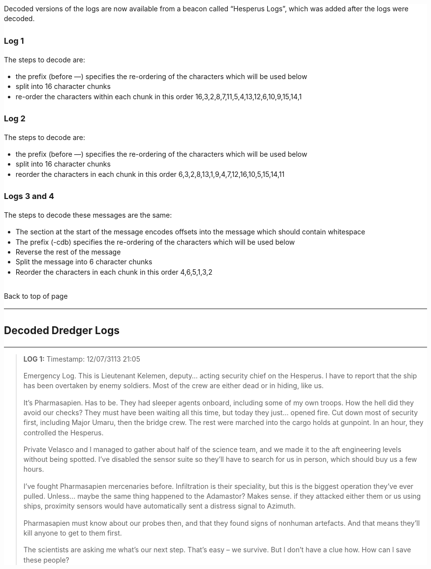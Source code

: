 Decoded versions of the logs are now available from a beacon called “Hesperus Logs”, which was added after the logs were decoded.

### Log 1

The steps to decode are:

- the prefix (before —) specifies the re-ordering of the characters which will be used below
- split into 16 character chunks
- re-order the characters within each chunk in this order 16,3,2,8,7,11,5,4,13,12,6,10,9,15,14,1

### Log 2

The steps to decode are:

- the prefix (before —) specifies the re-ordering of the characters which will be used below
- split into 16 character chunks
- reorder the characters in each chunk in this order 6,3,2,8,13,1,9,4,7,12,16,10,5,15,14,11

### Logs 3 and 4

The steps to decode these messages are the same:

- The section at the start of the message encodes offsets into the message which should contain whitespace
- The prefix (-cdb) specifies the re-ordering of the characters which will be used below
- Reverse the rest of the message
- Split the message into 6 character chunks
- Reorder the characters in each chunk in this order 4,6,5,1,3,2

## 

Back to top of page

* * *

## Decoded Dredger Logs

* * *

> 
> **LOG 1:**
> Timestamp: 12/07/3113 21:05
> 
> Emergency Log. This is Lieutenant Kelemen, deputy… acting security chief on the Hesperus. l have to report that the ship has been overtaken by enemy soldiers. Most of the crew are either dead or in hiding, like us. 
> 
> It’s Pharmasapien. Has to be. They had sleeper agents onboard, including some of my own troops. How the hell did they avoid our checks? They must have been waiting all this time, but today they just… opened fire. Cut down most of security first, including Major Umaru, then the bridge crew. The rest were marched into the cargo holds at gunpoint. In an hour, they controlled the Hesperus. 
> 
> Private Velasco and l managed to gather about half of the science team, and we made it to the aft engineering levels without being spotted. I’ve disabled the sensor suite so they’ll have to search for us in person, which should buy us a few hours. 
> 
> I’ve fought Pharmasapien mercenaries before. Infiltration is their speciality, but this is the biggest operation they’ve ever pulled. Unless… maybe the same thing happened to the Adamastor? Makes sense. if they attacked either them or us using ships, proximity sensors would have automatically sent a distress signal to Azimuth. 
> 
> Pharmasapien must know about our probes then, and that they found signs of nonhuman artefacts. And that means they’ll kill anyone to get to them first. 
> 
> The scientists are asking me what’s our next step. That’s easy – we survive. But l don’t have a clue how. How can l save these people?
